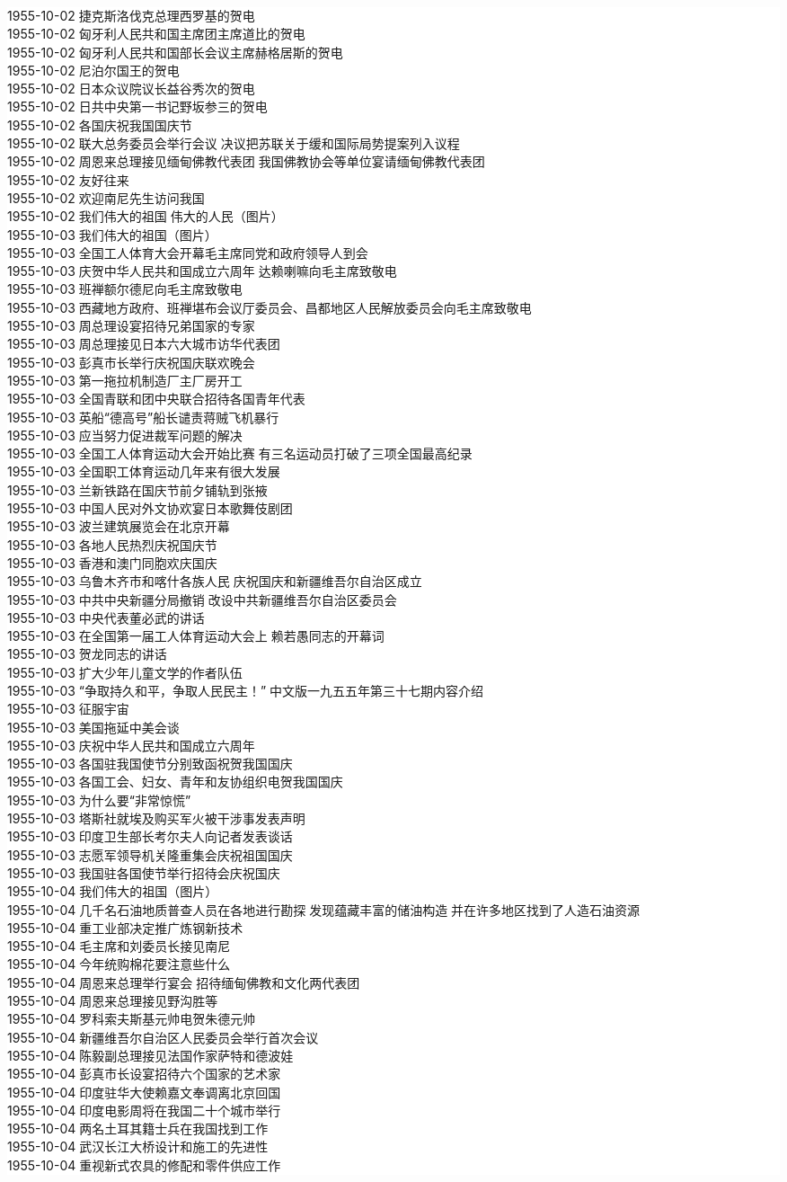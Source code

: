 1955-10-02 捷克斯洛伐克总理西罗基的贺电  
1955-10-02 匈牙利人民共和国主席团主席道比的贺电  
1955-10-02 匈牙利人民共和国部长会议主席赫格居斯的贺电  
1955-10-02 尼泊尔国王的贺电  
1955-10-02 日本众议院议长益谷秀次的贺电  
1955-10-02 日共中央第一书记野坂参三的贺电  
1955-10-02 各国庆祝我国国庆节  
1955-10-02 联大总务委员会举行会议  决议把苏联关于缓和国际局势提案列入议程  
1955-10-02 周恩来总理接见缅甸佛教代表团  我国佛教协会等单位宴请缅甸佛教代表团  
1955-10-02 友好往来  
1955-10-02 欢迎南尼先生访问我国  
1955-10-02 我们伟大的祖国 伟大的人民（图片）  
1955-10-03 我们伟大的祖国（图片）  
1955-10-03 全国工人体育大会开幕毛主席同党和政府领导人到会  
1955-10-03 庆贺中华人民共和国成立六周年  达赖喇嘛向毛主席致敬电  
1955-10-03 班禅额尔德尼向毛主席致敬电  
1955-10-03 西藏地方政府、班禅堪布会议厅委员会、昌都地区人民解放委员会向毛主席致敬电  
1955-10-03 周总理设宴招待兄弟国家的专家  
1955-10-03 周总理接见日本六大城市访华代表团  
1955-10-03 彭真市长举行庆祝国庆联欢晚会  
1955-10-03 第一拖拉机制造厂主厂房开工  
1955-10-03 全国青联和团中央联合招待各国青年代表  
1955-10-03 英船“德高号”船长谴责蒋贼飞机暴行  
1955-10-03 应当努力促进裁军问题的解决  
1955-10-03 全国工人体育运动大会开始比赛  有三名运动员打破了三项全国最高纪录  
1955-10-03 全国职工体育运动几年来有很大发展  
1955-10-03 兰新铁路在国庆节前夕铺轨到张掖  
1955-10-03 中国人民对外文协欢宴日本歌舞伎剧团  
1955-10-03 波兰建筑展览会在北京开幕  
1955-10-03 各地人民热烈庆祝国庆节  
1955-10-03 香港和澳门同胞欢庆国庆  
1955-10-03 乌鲁木齐市和喀什各族人民  庆祝国庆和新疆维吾尔自治区成立  
1955-10-03 中共中央新疆分局撤销  改设中共新疆维吾尔自治区委员会  
1955-10-03 中央代表董必武的讲话  
1955-10-03 在全国第一届工人体育运动大会上  赖若愚同志的开幕词  
1955-10-03 贺龙同志的讲话  
1955-10-03 扩大少年儿童文学的作者队伍  
1955-10-03 “争取持久和平，争取人民民主！”  中文版一九五五年第三十七期内容介绍  
1955-10-03 征服宇宙  
1955-10-03 美国拖延中美会谈  
1955-10-03 庆祝中华人民共和国成立六周年  
1955-10-03 各国驻我国使节分别致函祝贺我国国庆  
1955-10-03 各国工会、妇女、青年和友协组织电贺我国国庆  
1955-10-03 为什么要“非常惊慌”  
1955-10-03 塔斯社就埃及购买军火被干涉事发表声明  
1955-10-03 印度卫生部长考尔夫人向记者发表谈话  
1955-10-03 志愿军领导机关隆重集会庆祝祖国国庆  
1955-10-03 我国驻各国使节举行招待会庆祝国庆  
1955-10-04 我们伟大的祖国（图片）  
1955-10-04 几千名石油地质普查人员在各地进行勘探  发现蕴藏丰富的储油构造  并在许多地区找到了人造石油资源  
1955-10-04 重工业部决定推广炼钢新技术  
1955-10-04 毛主席和刘委员长接见南尼  
1955-10-04 今年统购棉花要注意些什么  
1955-10-04 周恩来总理举行宴会  招待缅甸佛教和文化两代表团  
1955-10-04 周恩来总理接见野沟胜等  
1955-10-04 罗科索夫斯基元帅电贺朱德元帅  
1955-10-04 新疆维吾尔自治区人民委员会举行首次会议  
1955-10-04 陈毅副总理接见法国作家萨特和德波娃  
1955-10-04 彭真市长设宴招待六个国家的艺术家  
1955-10-04 印度驻华大使赖嘉文奉调离北京回国  
1955-10-04 印度电影周将在我国二十个城市举行  
1955-10-04 两名土耳其籍士兵在我国找到工作  
1955-10-04 武汉长江大桥设计和施工的先进性  
1955-10-04 重视新式农具的修配和零件供应工作  